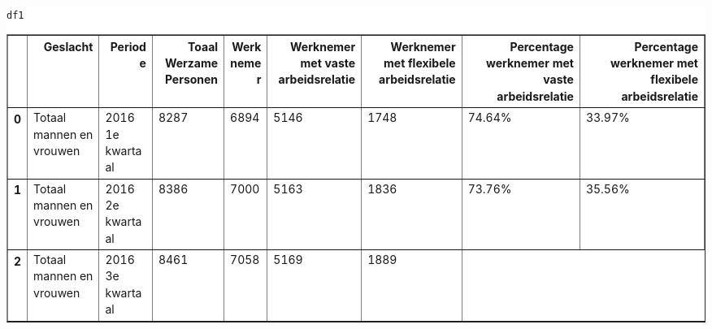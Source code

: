 

```python
df1
```




<div>
<style>
    .dataframe thead tr:only-child th {
        text-align: right;
    }

    .dataframe thead th {
        text-align: left;
    }

    .dataframe tbody tr th {
        vertical-align: top;
    }
</style>
<table border="1" class="dataframe">
  <thead>
    <tr style="text-align: right;">
      <th></th>
      <th>Geslacht</th>
      <th>Periode</th>
      <th>Toaal Werzame Personen</th>
      <th>Werknemer</th>
      <th>Werknemer met vaste arbeidsrelatie</th>
      <th>Werknemer met flexibele arbeidsrelatie</th>
      <th>Percentage werknemer met  vaste arbeidsrelatie</th>
      <th>Percentage werknemer met flexibele arbeidsrelatie</th>
    </tr>
  </thead>
  <tbody>
    <tr>
      <th>0</th>
      <td>Totaal mannen en vrouwen</td>
      <td>2016 1e kwartaal</td>
      <td>8287</td>
      <td>6894</td>
      <td>5146</td>
      <td>1748</td>
      <td>74.64%</td>
      <td>33.97%</td>
    </tr>
    <tr>
      <th>1</th>
      <td>Totaal mannen en vrouwen</td>
      <td>2016 2e kwartaal</td>
      <td>8386</td>
      <td>7000</td>
      <td>5163</td>
      <td>1836</td>
      <td>73.76%</td>
      <td>35.56%</td>
    </tr>
    <tr>
      <th>2</th>
      <td>Totaal mannen en vrouwen</td>
      <td>2016 3e kwartaal</td>
      <td>8461</td>
      <td>7058</td>
      <td>5169</td>
      <td>1889</td>